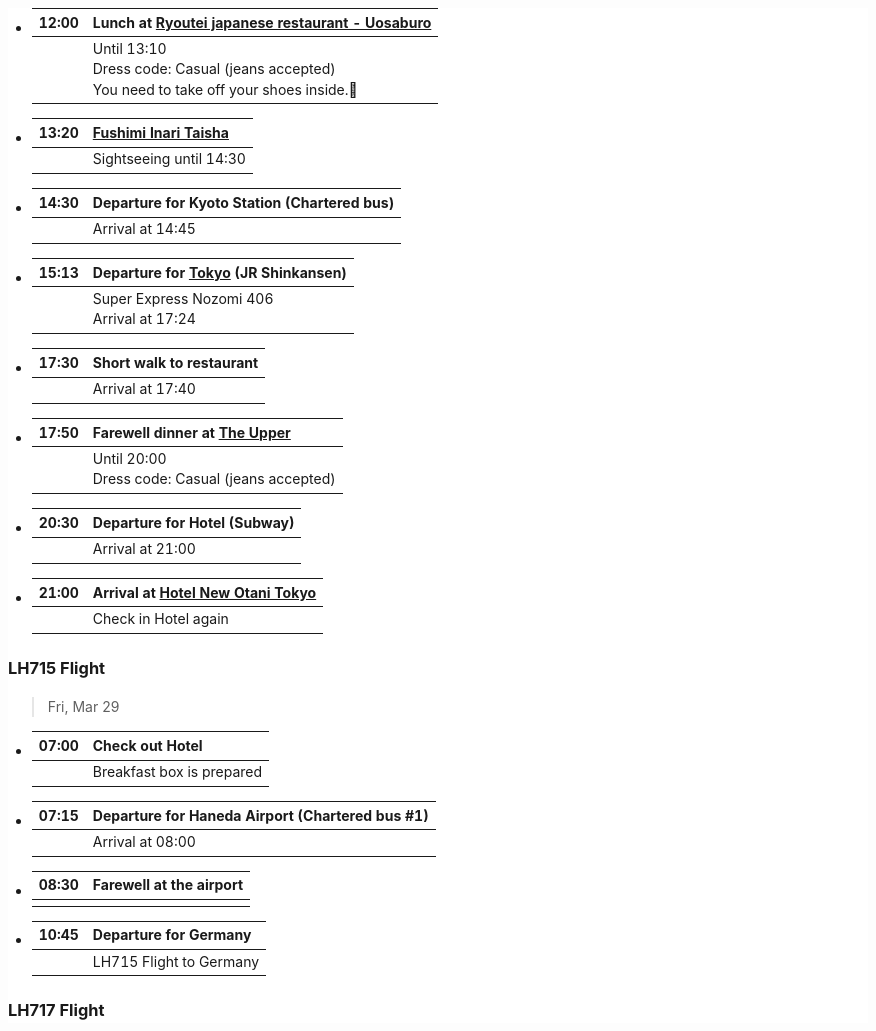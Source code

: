 - |12:00|Lunch at [Ryoutei japanese restaurant - Uosaburo](https://www.uosaburo.com/english.html)|
  |--:|--|
  ||Until 13:10<br>Dress code: Casual (jeans accepted)<br>You need to take off your shoes inside.&#x1f45e;|

- |13:20|[Fushimi Inari Taisha](https://inari.jp/en/)|
  |--:|--|
  ||Sightseeing until 14:30|

- |14:30|Departure for Kyoto Station (Chartered bus)|
  |--:|--|
  ||Arrival at 14:45|

- |15:13|Departure for [Tokyo](https://www.google.com/maps/dir/Kyoto+Station,+Higashishiokoji+Kamadonocho,+Shimogyo+Ward,+Kyoto/Tokyo+Station,+1+Chome+Marunouchi,+Chiyoda+City,+Tokyo+100-0005/@35.1928467,136.4480529,8z/data=!3m1!4b1!4m14!4m13!1m5!1m1!1s0x600108ae918b02ef:0xb61a446e74a21c08!2m2!1d135.7587667!2d34.985849!1m5!1m1!1s0x60188bfbd89f700b:0x277c49ba34ed38!2m2!1d139.7671248!2d35.6812362!3e3?authuser=0&hl=en&entry=ttu) (JR Shinkansen)|
  |--:|--|
  ||Super Express Nozomi 406<br>Arrival at 17:24|

- |17:30|Short walk to restaurant|
  |--:|--|
  ||Arrival at 17:40|

- |17:50|Farewell dinner at [The Upper](https://the-upper.jp/)|
  |--:|--|
  ||Until 20:00<br>Dress code: Casual (jeans accepted)|

- |20:30|Departure for Hotel (Subway)|
  |--:|--|
  ||Arrival at 21:00|

- |21:00|Arrival at [Hotel New Otani Tokyo](https://www.newotani.co.jp/en/tokyo/)|
  |--:|--|
  ||Check in Hotel again|

### LH715 Flight

> Fri, Mar 29

- |07:00|Check out Hotel|
  |--:|--|
  ||Breakfast box is prepared|

- |07:15|Departure for Haneda Airport (Chartered bus #1)|
  |--:|--|
  ||Arrival at 08:00|

- |08:30|Farewell at the airport|
  |--:|--|
  |||

- |10:45|Departure for Germany|
  |--:|--|
  ||LH715 Flight to Germany|

### LH717 Flight
